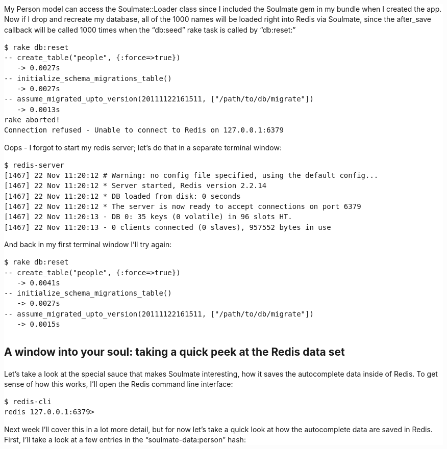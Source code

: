 My Person model can access the <span class="code">Soulmate::Loader</span> class since I included the Soulmate gem in my bundle when I created the app. Now if I drop and recreate my database, all of the 1000 names will be loaded right into Redis via Soulmate, since the after_save callback will be called 1000 times when the “db:seed” rake task is called by “db:reset:”

<pre type="console">
$ rake db:reset
-- create_table("people", {:force=>true})
   -> 0.0027s
-- initialize_schema_migrations_table()
   -> 0.0027s
-- assume_migrated_upto_version(20111122161511, ["/path/to/db/migrate"])
   -> 0.0013s
rake aborted!
Connection refused - Unable to connect to Redis on 127.0.0.1:6379
</pre>

Oops - I forgot to start my redis server; let’s do that in a separate terminal window:

<pre type="console">
$ redis-server 
[1467] 22 Nov 11:20:12 # Warning: no config file specified, using the default config...
[1467] 22 Nov 11:20:12 * Server started, Redis version 2.2.14
[1467] 22 Nov 11:20:12 * DB loaded from disk: 0 seconds
[1467] 22 Nov 11:20:12 * The server is now ready to accept connections on port 6379
[1467] 22 Nov 11:20:13 - DB 0: 35 keys (0 volatile) in 96 slots HT.
[1467] 22 Nov 11:20:13 - 0 clients connected (0 slaves), 957552 bytes in use
</pre>

And back in my first terminal window I’ll try again:

<pre type="console">
$ rake db:reset
-- create_table("people", {:force=>true})
   -> 0.0041s
-- initialize_schema_migrations_table()
   -> 0.0027s
-- assume_migrated_upto_version(20111122161511, ["/path/to/db/migrate"])
   -> 0.0015s
</pre>

## A window into your soul: taking a quick peek at the Redis data set

Let’s take a look at the special sauce that makes Soulmate interesting, how it saves the autocomplete data inside of Redis. To get sense of how this works, I’ll open the Redis command line interface:

<pre type="console">
$ redis-cli
redis 127.0.0.1:6379> 
</pre>

Next week I’ll cover this in a lot more detail, but for now let’s take a quick look at how the autocomplete data are saved in Redis. First, I’ll take a look at a few entries in the “soulmate-data:person” hash:

